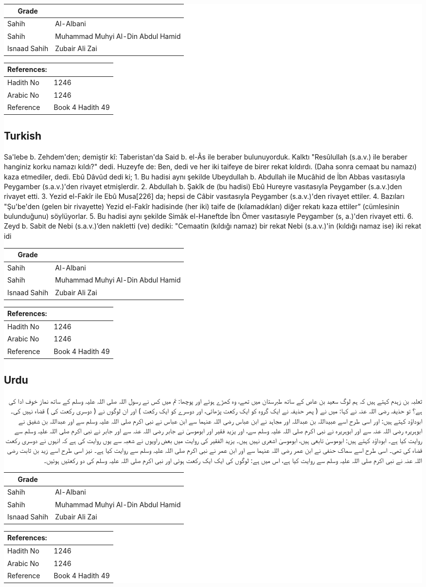 <div style={{backgroundColor:'#f8f9fa',padding:20, marginBottom: 10}}><table> <thead> <tr> <th>Grade</th> <th></th> </tr> </thead> <tbody> <tr><td>Sahih</td><td>Al-Albani</td></tr><tr><td>Sahih</td><td>Muhammad Muhyi Al-Din Abdul Hamid</td></tr><tr><td>Isnaad Sahih</td><td>Zubair Ali Zai</td></tr></tbody></table><table> <thead> <tr> <th>References:</th> <th></th> </tr> </thead> <tbody><tr><td>Hadith No</td><td>1246</td></tr><tr><td>Arabic No</td><td>1246</td></tr><tr><td>Reference</td><td>Book 4 Hadith 49</td></tr></tbody></table></div>

## Turkish


<div dir="ltr" lang="tr" style={{fontSize:'larger',backgroundColor:'#f8f9fa',padding:20}}>
Sa'lebe b. Zehdem'den; demiştir kî: Taberistan'da Said b. el-Âs ile beraber bulunuyorduk. Kalktı "Resûlullah (s.a.v.) ile beraber hanginiz korku namazı kıldı?" dedi. Huzeyfe de: Ben, dedi ve her iki taifeye de birer rekat kıldırdı. (Daha sonra cemaat bu namazı) kaza etmediler, dedi. Ebû Dâvûd dedi ki; 1. Bu hadisi aynı şekilde Ubeydullah b. Ab­dullah ile Mucâhid de İbn Abbas vasıtasıyla Peygamber (s.a.v.)'den rivayet etmişlerdir. 2. Abdullah b. Şakîk de (bu hadisi) Ebû Hureyre vasıtasıyla Peygamber (s.a.v.)den rivayet etti. 3. Yezid el-Fakîr ile Ebû Musa[226] da; hepsi de Câbir vasıtasıyla Peygamber (s.a.v.)'den rivayet ettiler. 4. Bazıları "Şu'be'den (gelen bir rivayette) Yezid el-Fakîr hadi­sinde (her iki) taife de (kılamadıkları) diğer rekatı kaza ettiler” (cüm­lesinin bulunduğunu) söylüyorlar. 5. Bu hadisi aynı şekilde Simâk el-Haneftde İbn Ömer vasıtasıy­le Peygamber (s, a.)'den rivayet etti. 6. Zeyd b. Sabit de Nebi (s.a.v.)’den nakletti (ve) dediki: "Ce­maatin (kıldığı namaz) bir rekat Nebi (s.a.v.)'in (kıldığı namaz ise) iki rekat idi
</div>
<div style={{backgroundColor:'#f8f9fa',padding:20, marginBottom: 10}}><table> <thead> <tr> <th>Grade</th> <th></th> </tr> </thead> <tbody> <tr><td>Sahih</td><td>Al-Albani</td></tr><tr><td>Sahih</td><td>Muhammad Muhyi Al-Din Abdul Hamid</td></tr><tr><td>Isnaad Sahih</td><td>Zubair Ali Zai</td></tr></tbody></table><table> <thead> <tr> <th>References:</th> <th></th> </tr> </thead> <tbody><tr><td>Hadith No</td><td>1246</td></tr><tr><td>Arabic No</td><td>1246</td></tr><tr><td>Reference</td><td>Book 4 Hadith 49</td></tr></tbody></table></div>

## Urdu


<div dir="rtl" lang="ur" style={{fontSize:'larger',backgroundColor:'#f8f9fa',padding:20}}>
ثعلبہ بن زہدم کہتے ہیں کہ ہم لوگ سعید بن عاص کے ساتھ طبرستان میں تھے، وہ کھڑے ہوئے اور پوچھا: تم میں کس نے رسول اللہ صلی اللہ علیہ وسلم کے ساتھ نماز خوف ادا کی ہے؟ تو حذیفہ رضی اللہ عنہ نے کہا: میں نے ( پھر حذیفہ نے ایک گروہ کو ایک رکعت پڑھائی، اور دوسرے کو ایک رکعت ) اور ان لوگوں نے ( دوسری رکعت کی ) قضاء نہیں کی۔ ابوداؤد کہتے ہیں: اور اسی طرح اسے عبیداللہ بن عبداللہ اور مجاہد نے ابن عباس رضی اللہ عنہما سے ابن عباس نے نبی اکرم صلی اللہ علیہ وسلم سے اور عبداللہ بن شفیق نے ابوہریرہ رضی اللہ عنہ سے اور ابوہریرہ نے نبی اکرم صلی اللہ علیہ وسلم سے، اور یزید فقیر اور ابوموسیٰ نے جابر رضی اللہ عنہ سے اور جابر نے نبی اکرم صلی اللہ علیہ وسلم سے روایت کیا ہے۔ ابوداؤد کہتے ہیں: ابوموسیٰ تابعی ہیں، ابوموسیٰ اشعری نہیں ہیں۔ یزید الفقیر کی روایت میں بعض راویوں نے شعبہ سے یوں روایت کی ہے کہ انہوں نے دوسری رکعت قضاء کی تھی۔ اسی طرح اسے سماک حنفی نے ابن عمر رضی اللہ عنہما سے اور ابن عمر نے نبی اکرم صلی اللہ علیہ وسلم سے روایت کیا ہے۔ نیز اسی طرح اسے زید بن ثابت رضی اللہ عنہ نے نبی اکرم صلی اللہ علیہ وسلم سے روایت کیا ہے، اس میں ہے: لوگوں کی ایک ایک رکعت ہوئی اور نبی اکرم صلی اللہ علیہ وسلم کی دو رکعتیں ہوئیں۔
</div>
<div style={{backgroundColor:'#f8f9fa',padding:20, marginBottom: 10}}><table> <thead> <tr> <th>Grade</th> <th></th> </tr> </thead> <tbody> <tr><td>Sahih</td><td>Al-Albani</td></tr><tr><td>Sahih</td><td>Muhammad Muhyi Al-Din Abdul Hamid</td></tr><tr><td>Isnaad Sahih</td><td>Zubair Ali Zai</td></tr></tbody></table><table> <thead> <tr> <th>References:</th> <th></th> </tr> </thead> <tbody><tr><td>Hadith No</td><td>1246</td></tr><tr><td>Arabic No</td><td>1246</td></tr><tr><td>Reference</td><td>Book 4 Hadith 49</td></tr></tbody></table></div>